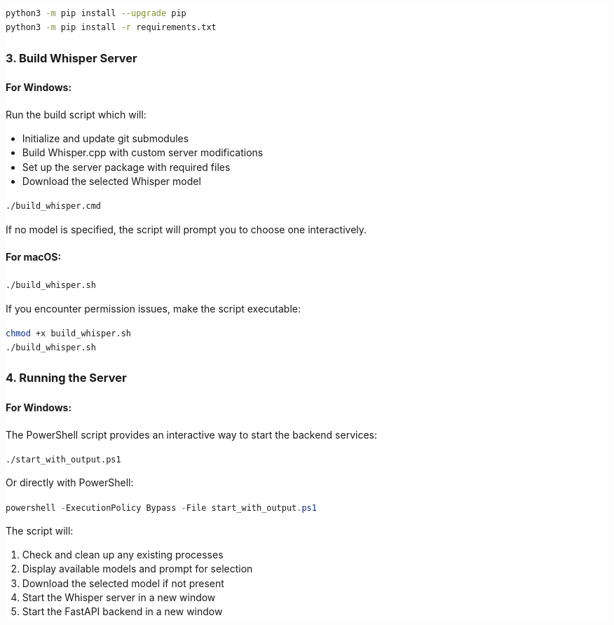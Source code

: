 ```bash
python3 -m pip install --upgrade pip
python3 -m pip install -r requirements.txt
```

### 3. Build Whisper Server

#### For Windows:

Run the build script which will:

- Initialize and update git submodules
- Build Whisper.cpp with custom server modifications
- Set up the server package with required files
- Download the selected Whisper model

```cmd
./build_whisper.cmd
```

If no model is specified, the script will prompt you to choose one interactively.

#### For macOS:

```bash
./build_whisper.sh
```

If you encounter permission issues, make the script executable:

```bash
chmod +x build_whisper.sh
./build_whisper.sh
```

### 4. Running the Server

#### For Windows:

The PowerShell script provides an interactive way to start the backend services:

```cmd
./start_with_output.ps1
```

Or directly with PowerShell:

```powershell
powershell -ExecutionPolicy Bypass -File start_with_output.ps1
```

The script will:

1. Check and clean up any existing processes
2. Display available models and prompt for selection
3. Download the selected model if not present
4. Start the Whisper server in a new window
5. Start the FastAPI backend in a new window
